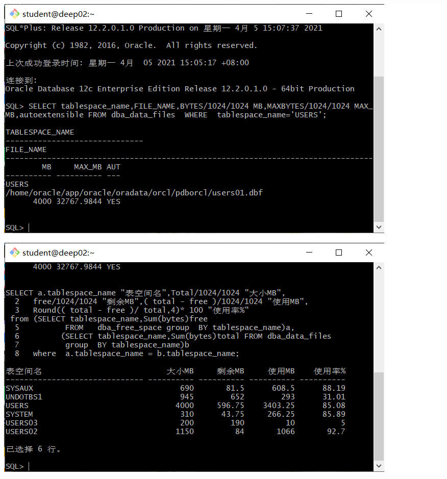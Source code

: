   ![image-20210405150844703](readme.assets/image-20210405150844703.png)

  ![image-20210405150940926](readme.assets/image-20210405150940926.png)